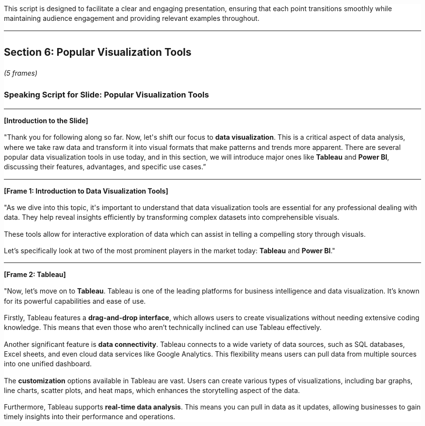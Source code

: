 
This script is designed to facilitate a clear and engaging presentation, ensuring that each point transitions smoothly while maintaining audience engagement and providing relevant examples throughout.

---

## Section 6: Popular Visualization Tools
*(5 frames)*

### Speaking Script for Slide: Popular Visualization Tools

---

**[Introduction to the Slide]**

"Thank you for following along so far. Now, let's shift our focus to **data visualization**. This is a critical aspect of data analysis, where we take raw data and transform it into visual formats that make patterns and trends more apparent. There are several popular data visualization tools in use today, and in this section, we will introduce major ones like **Tableau** and **Power BI**, discussing their features, advantages, and specific use cases.”

---

**[Frame 1: Introduction to Data Visualization Tools]**

"As we dive into this topic, it's important to understand that data visualization tools are essential for any professional dealing with data. They help reveal insights efficiently by transforming complex datasets into comprehensible visuals. 

These tools allow for interactive exploration of data which can assist in telling a compelling story through visuals. 

Let’s specifically look at two of the most prominent players in the market today: **Tableau** and **Power BI**."

---

**[Frame 2: Tableau]**

"Now, let’s move on to **Tableau**. Tableau is one of the leading platforms for business intelligence and data visualization. It’s known for its powerful capabilities and ease of use.

Firstly, Tableau features a **drag-and-drop interface**, which allows users to create visualizations without needing extensive coding knowledge. This means that even those who aren’t technically inclined can use Tableau effectively. 

Another significant feature is **data connectivity**. Tableau connects to a wide variety of data sources, such as SQL databases, Excel sheets, and even cloud data services like Google Analytics. This flexibility means users can pull data from multiple sources into one unified dashboard.

The **customization** options available in Tableau are vast. Users can create various types of visualizations, including bar graphs, line charts, scatter plots, and heat maps, which enhances the storytelling aspect of the data.

Furthermore, Tableau supports **real-time data analysis**. This means you can pull in data as it updates, allowing businesses to gain timely insights into their performance and operations.
